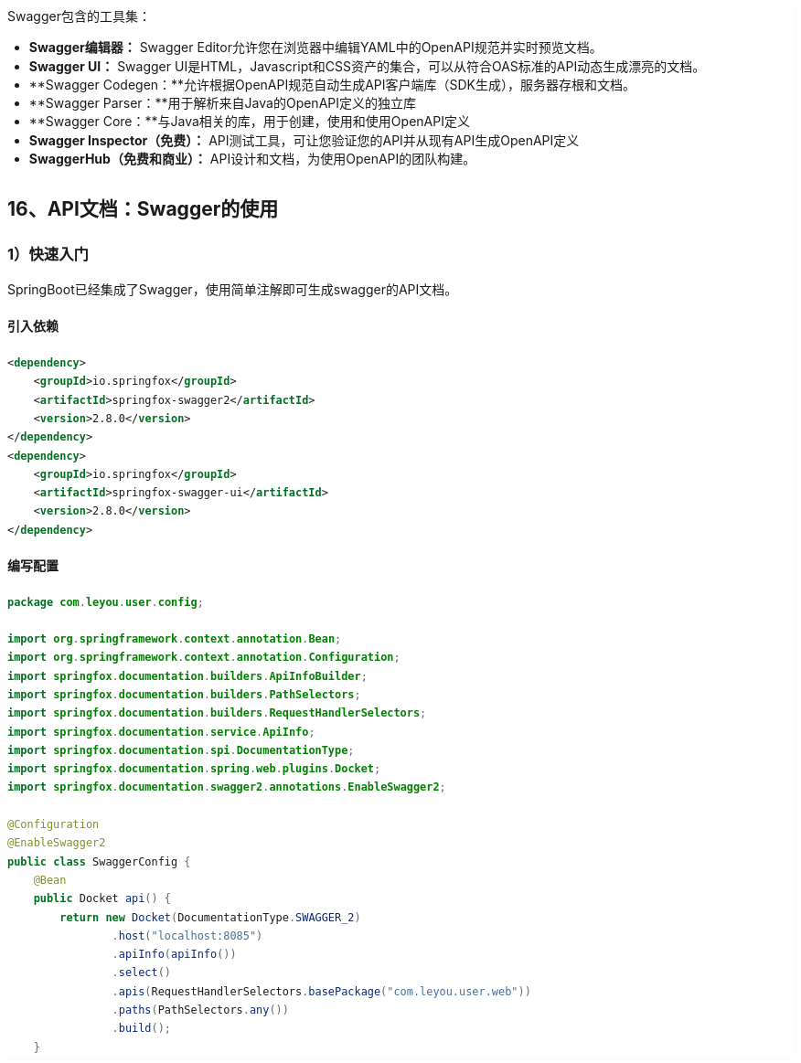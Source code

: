 Swagger包含的工具集：

- **Swagger编辑器：** Swagger Editor允许您在浏览器中编辑YAML中的OpenAPI规范并实时预览文档。
- **Swagger UI：** Swagger UI是HTML，Javascript和CSS资产的集合，可以从符合OAS标准的API动态生成漂亮的文档。
- **Swagger Codegen：**允许根据OpenAPI规范自动生成API客户端库（SDK生成），服务器存根和文档。
- **Swagger Parser：**用于解析来自Java的OpenAPI定义的独立库
- **Swagger Core：**与Java相关的库，用于创建，使用和使用OpenAPI定义
- **Swagger Inspector（免费）：** API测试工具，可让您验证您的API并从现有API生成OpenAPI定义
- **SwaggerHub（免费和商业）：** API设计和文档，为使用OpenAPI的团队构建。











## 16、API文档：Swagger的使用



### 1）快速入门

SpringBoot已经集成了Swagger，使用简单注解即可生成swagger的API文档。

#### 引入依赖

```xml
<dependency>
    <groupId>io.springfox</groupId>
    <artifactId>springfox-swagger2</artifactId>
    <version>2.8.0</version>
</dependency>
<dependency>
    <groupId>io.springfox</groupId>
    <artifactId>springfox-swagger-ui</artifactId>
    <version>2.8.0</version>
</dependency>
```

#### 编写配置

```java
package com.leyou.user.config;

import org.springframework.context.annotation.Bean;
import org.springframework.context.annotation.Configuration;
import springfox.documentation.builders.ApiInfoBuilder;
import springfox.documentation.builders.PathSelectors;
import springfox.documentation.builders.RequestHandlerSelectors;
import springfox.documentation.service.ApiInfo;
import springfox.documentation.spi.DocumentationType;
import springfox.documentation.spring.web.plugins.Docket;
import springfox.documentation.swagger2.annotations.EnableSwagger2;

@Configuration
@EnableSwagger2
public class SwaggerConfig {
    @Bean
    public Docket api() {
        return new Docket(DocumentationType.SWAGGER_2)
                .host("localhost:8085")
                .apiInfo(apiInfo())
                .select()
                .apis(RequestHandlerSelectors.basePackage("com.leyou.user.web"))
                .paths(PathSelectors.any())
                .build();
    }
```